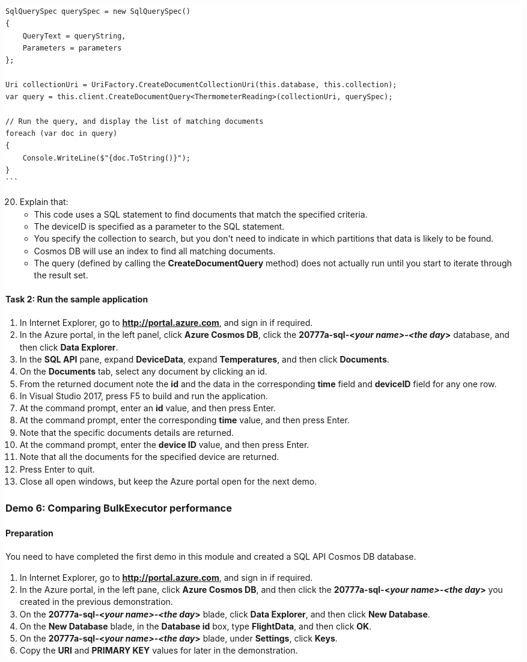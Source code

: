     SqlQuerySpec querySpec = new SqlQuerySpec()
    {
        QueryText = queryString,
        Parameters = parameters
    };

    Uri collectionUri = UriFactory.CreateDocumentCollectionUri(this.database, this.collection);
    var query = this.client.CreateDocumentQuery<ThermometerReading>(collectionUri, querySpec);

    // Run the query, and display the list of matching documents
    foreach (var doc in query)
    {
        Console.WriteLine($"{doc.ToString()}");
    }
    ```

20. Explain that:
    - This code uses a SQL statement to find documents that match the specified criteria.
    - The deviceID is specified as a parameter to the SQL statement.
    - You specify the collection to search, but you don't need to indicate in which partitions that data is likely to be found.
    - Cosmos DB will use an index to find all matching documents.
    - The query (defined by calling the **CreateDocumentQuery** method) does not actually run until you start to iterate through the result set.

#### Task 2: Run the sample application

1.  In Internet Explorer, go to **http://portal.azure.com**, and sign in if required.
2.  In the Azure portal, in the left panel, click **Azure Cosmos DB**, click the **20777a-sql-\<*your name\>-\<the day*\>** database, and then click **Data Explorer**.
3.  In the **SQL API** pane, expand **DeviceData**, expand **Temperatures**, and then click **Documents**.
4.  On the **Documents** tab, select any document by clicking an id.
5.  From the returned document note the **id** and the data in the corresponding **time** field and **deviceID** field for any one row.
6.  In Visual Studio 2017, press F5 to build and run the application.
7.  At the command prompt, enter an **id** value, and then press Enter.
8.  At the command prompt, enter the corresponding **time** value, and then press Enter.
9.  Note that the specific documents details are returned.
10. At the command prompt, enter the **device ID** value, and then press Enter.
11. Note that all the documents for the specified device are returned.
12. Press Enter to quit.
13. Close all open windows, but keep the Azure portal open for the next demo.

### Demo 6: Comparing BulkExecutor performance

#### Preparation

You need to have completed the first demo in this module and created a SQL API Cosmos DB database.

1.  In Internet Explorer, go to **http://portal.azure.com**, and sign in if required.
2.  In the Azure portal, in the left pane, click **Azure Cosmos DB**, and then click the **20777a-sql-\<*your name\>-\<the day*\>** you created in the previous demonstration.
3.  On the **20777a-sql-\<*your name\>-\<the day*\>** blade, click **Data Explorer**, and then click **New Database**.
4.  On the **New Database** blade, in the **Database id** box, type **FlightData**, and then click **OK**.
5.  On the **20777a-sql-\<*your name\>-\<the day*\>** blade, under **Settings**, click **Keys**.
6.  Copy the **URI** and **PRIMARY KEY** values for later in the demonstration.
